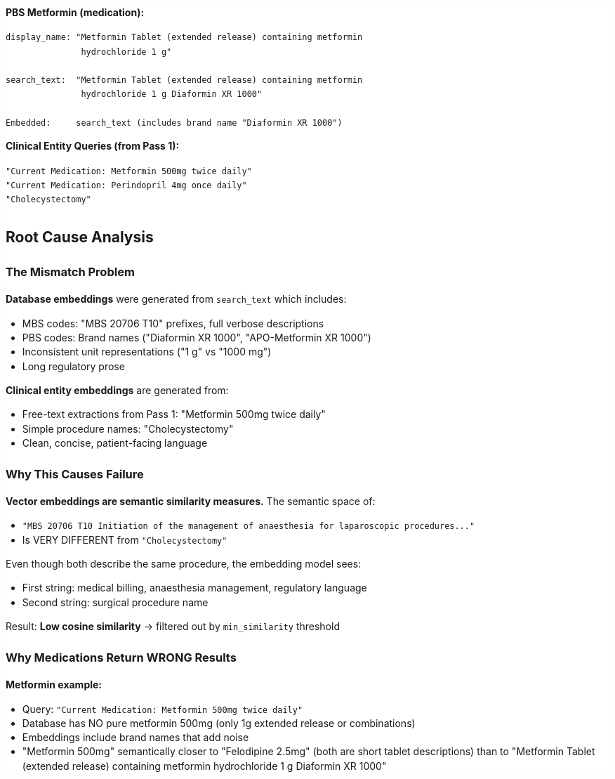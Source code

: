 **PBS Metformin (medication):**
```
display_name: "Metformin Tablet (extended release) containing metformin
               hydrochloride 1 g"

search_text:  "Metformin Tablet (extended release) containing metformin
               hydrochloride 1 g Diaformin XR 1000"

Embedded:     search_text (includes brand name "Diaformin XR 1000")
```

**Clinical Entity Queries (from Pass 1):**
```
"Current Medication: Metformin 500mg twice daily"
"Current Medication: Perindopril 4mg once daily"
"Cholecystectomy"
```

## Root Cause Analysis

### The Mismatch Problem

**Database embeddings** were generated from `search_text` which includes:
- MBS codes: "MBS 20706 T10" prefixes, full verbose descriptions
- PBS codes: Brand names ("Diaformin XR 1000", "APO-Metformin XR 1000")
- Inconsistent unit representations ("1 g" vs "1000 mg")
- Long regulatory prose

**Clinical entity embeddings** are generated from:
- Free-text extractions from Pass 1: "Metformin 500mg twice daily"
- Simple procedure names: "Cholecystectomy"
- Clean, concise, patient-facing language

### Why This Causes Failure

**Vector embeddings are semantic similarity measures.** The semantic space of:
- `"MBS 20706 T10 Initiation of the management of anaesthesia for laparoscopic procedures..."`
- Is VERY DIFFERENT from `"Cholecystectomy"`

Even though both describe the same procedure, the embedding model sees:
- First string: medical billing, anaesthesia management, regulatory language
- Second string: surgical procedure name

Result: **Low cosine similarity** → filtered out by `min_similarity` threshold

### Why Medications Return WRONG Results

**Metformin example:**
- Query: `"Current Medication: Metformin 500mg twice daily"`
- Database has NO pure metformin 500mg (only 1g extended release or combinations)
- Embeddings include brand names that add noise
- "Metformin 500mg" semantically closer to "Felodipine 2.5mg" (both are short tablet descriptions) than to "Metformin Tablet (extended release) containing metformin hydrochloride 1 g Diaformin XR 1000"
